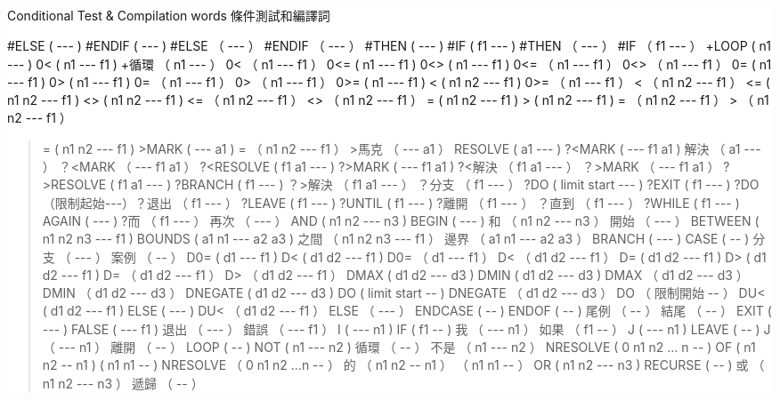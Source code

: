 
Conditional Test & Compilation words
條件測試和編譯詞


#ELSE ( --- ) #ENDIF ( --- )
#ELSE （ --- ） #ENDIF （ --- ）
#THEN ( --- ) #IF ( f1 --- )
#THEN （ --- ） #IF （ f1 --- ）
+LOOP ( n1 --- ) 0< ( n1 --- f1 )
+循環 （ n1 --- ） 0< （ n1 --- f1 ）
0<= ( n1 --- f1 ) 0<> ( n1 --- f1 )
0<= （ n1 --- f1 ） 0<> （ n1 --- f1 ）
0= ( n1 --- f1 ) 0> ( n1 --- f1 )
0= （ n1 --- f1 ） 0> （ n1 --- f1 ）
0>= ( n1 --- f1 ) < ( n1 n2 --- f1 )
0>= （ n1 --- f1 ） < （ n1 n2 --- f1 ）
<= ( n1 n2 --- f1 ) <> ( n1 n2 --- f1 )
<= （ n1 n2 --- f1 ） <> （ n1 n2 --- f1 ）
= ( n1 n2 --- f1 ) > ( n1 n2 --- f1 )
= （ n1 n2 --- f1 ） > （ n1 n2 --- f1 ）
>= ( n1 n2 --- f1 ) >MARK ( --- a1 )
>= （ n1 n2 --- f1 ） >馬克 （ --- a1 ）
>RESOLVE ( a1 --- ) ?<MARK ( --- f1 a1 )
>解決 （ a1 --- ） ？<MARK （ --- f1 a1 ）
?<RESOLVE ( f1 a1 --- ) ?>MARK ( --- f1 a1 )
?<解決 （ f1 a1 --- ） ？>MARK （ --- f1 a1 ）
?>RESOLVE ( f1 a1 --- ) ?BRANCH ( f1 --- )
？>解決 （ f1 a1 --- ） ？分支 （ f1 --- ）
?DO ( limit start --- ) ?EXIT ( f1 --- )
?DO（限制起始---）？退出 （ f1 --- ）
?LEAVE ( f1 --- ) ?UNTIL ( f1 --- )
?離開 （ f1 --- ） ？直到 （ f1 --- ）
?WHILE ( f1 --- ) AGAIN ( --- )
?而 （ f1 --- ） 再次 （ --- ）
AND ( n1 n2 --- n3 ) BEGIN ( --- )
和 （ n1 n2 --- n3 ） 開始 （ --- ）
BETWEEN ( n1 n2 n3 --- f1 ) BOUNDS ( a1 n1 --- a2 a3 )
之間 （ n1 n2 n3 --- f1 ） 邊界 （ a1 n1 --- a2 a3 ）
BRANCH ( --- ) CASE ( -- )
分支 （ --- ） 案例 （ -- ）
D0= ( d1 --- f1 ) D< ( d1 d2 --- f1 )
D0= （ d1 --- f1 ） D< （ d1 d2 --- f1 ）
D= ( d1 d2 --- f1 ) D> ( d1 d2 --- f1 )
D= （ d1 d2 --- f1 ） D> （ d1 d2 --- f1 ）
DMAX ( d1 d2 --- d3 ) DMIN ( d1 d2 --- d3 )
DMAX （ d1 d2 --- d3 ） DMIN （ d1 d2 --- d3 ）
DNEGATE ( d1 d2 --- d3 ) DO ( limit start -- )
DNEGATE （ d1 d2 --- d3 ） DO （ 限制開始 -- ）
DU< ( d1 d2 --- f1 ) ELSE ( --- )
DU< （ d1 d2 --- f1 ） ELSE （ --- ）
ENDCASE ( -- ) ENDOF ( -- )
尾例 （ -- ） 結尾 （ -- ）
EXIT ( --- ) FALSE ( --- f1 )
退出 （ --- ） 錯誤 （ --- f1 ）
I ( --- n1 ) IF ( f1 -- )
我 （ --- n1 ） 如果 （ f1 -- ）
J ( --- n1 ) LEAVE ( -- )
J （ --- n1 ） 離開 （ -- ）
LOOP ( -- ) NOT ( n1 --- n2 )
循環 （ -- ） 不是 （ n1 --- n2 ）
NRESOLVE ( 0 n1 n2 ... n -- ) OF ( n1 n2 -- n1 ) ( n1 n1 -- )
NRESOLVE （ 0 n1 n2 ...n -- ） 的 （ n1 n2 -- n1 ） （ n1 n1 -- ）
OR ( n1 n2 --- n3 ) RECURSE ( -- )
或 （ n1 n2 --- n3 ） 遞歸 （ -- ）
